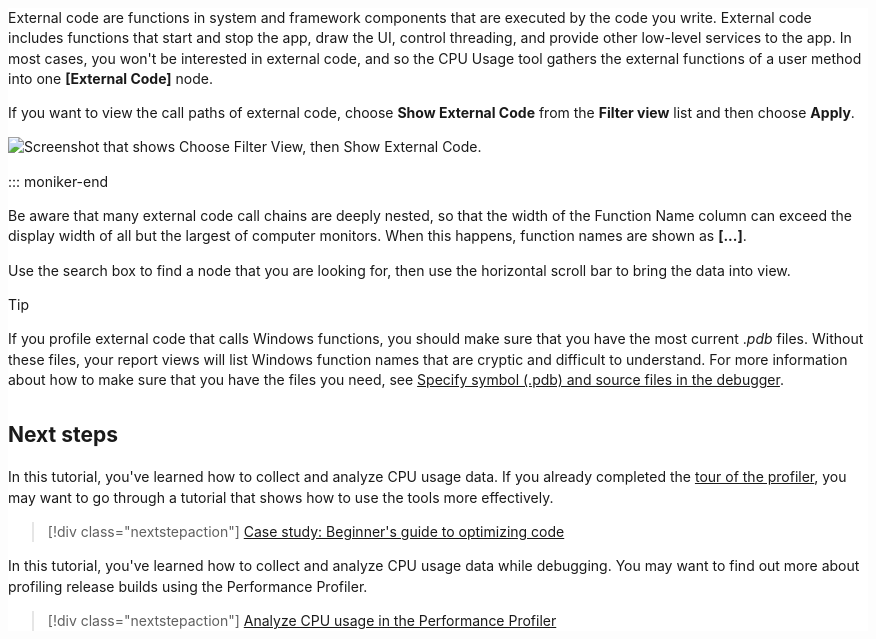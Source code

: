 External code are functions in system and framework components that are executed by the code you write. External code includes functions that start and stop the app, draw the UI, control threading, and provide other low-level services to the app. In most cases, you won't be interested in external code, and so the CPU Usage tool gathers the external functions of a user method into one **[External Code]** node.

If you want to view the call paths of external code, choose **Show External Code** from the **Filter view** list and then choose **Apply**.

![Screenshot that shows Choose Filter View, then Show External Code.](../profiling/media/diag-tools-show-external-code.png)

::: moniker-end

Be aware that many external code call chains are deeply nested, so that the width of the Function Name column can exceed the display width of all but the largest of computer monitors. When this happens, function names are shown as **[...]**.

Use the search box to find a node that you are looking for, then use the horizontal scroll bar to bring the data into view.

> [!TIP]
> If you profile external code that calls Windows functions, you should make sure that you have the most current .*pdb* files. Without these files, your report views will list Windows function names that are cryptic and difficult to understand. For more information about how to make sure that you have the files you need, see [Specify symbol (.pdb) and source files in the debugger](../debugger/specify-symbol-dot-pdb-and-source-files-in-the-visual-studio-debugger.md).

## Next steps

In this tutorial, you've learned how to collect and analyze CPU usage data. If you already completed the [tour of the profiler](../profiling/profiling-feature-tour.md), you may want to go through a tutorial that shows how to use the tools more effectively.

> [!div class="nextstepaction"]
> [Case study: Beginner's guide to optimizing code](../profiling/optimize-code-using-profiling-tools.md)

In this tutorial, you've learned how to collect and analyze CPU usage data while debugging. You may want to find out more about profiling release builds using the Performance Profiler.

> [!div class="nextstepaction"]
> [Analyze CPU usage in the Performance Profiler](../profiling/cpu-usage.md)
